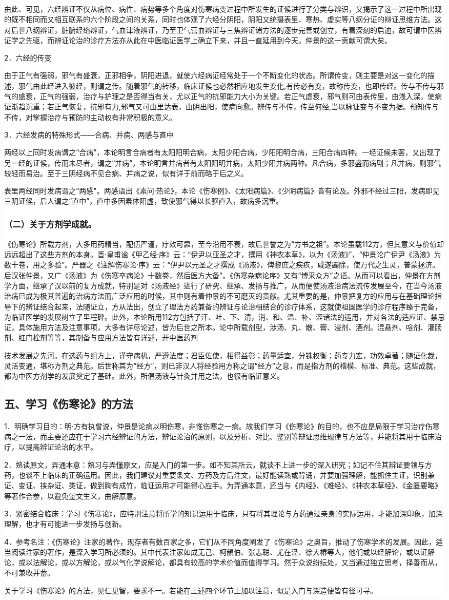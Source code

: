 由此、可见，六经辨证不仅从病位、病性、病势等多个角度对伤寒病变过程中所发生的证候进行了分类与辨识，又揭示了这一过程中所出现的既不相同而又相互联系的六个阶段之间的关系，同时也体观了六经分阴阳，阴阳又统摄表里、寒热、虚实等八纲分证的辩证思维方法。这对后世八纲辨证，脏腑经络辨证，气血津液辨证，乃至卫气营血辨证与三焦辨证诸方法的逐步完善或创立，有着深刻的启迪，故可谓中医辨证学之先驱，而辨证论治的诊疗方法亦从此在中医临证医学上确立下来，并且一直延用到今天。仲景的这一贡献可谓大矣。

2．六经的传变

由于正气有强弱，邪气有盛衰，正邪相争，阴阳进退，就使六经病证经常处于一个不断变化的状态。所谓传变，则主要是对这一变化的描述，邪气由此经进入彼经，则谓之传。随着邪气的转移，临床证候也必然相应地发生变化,有传必有变，故称传变，也即传经。传与不传与邪气的盛衰，正气的强弱，治疗与护理之是否得当有关，尤以正气的抗邪能力大小为关键。若正气虚衰，邪气则可由表传里，由浅入深，使病证渐趋沉重；若正气恢复，抗邪有力,邪气又可由里达表，由阴出阳，使病向愈。辨传与不传，传至何经,当以脉证变与不变为据。预知传与不传，对掌握治疗与预防的主动权有非常积极的意义。

3．六经发病的特殊形式——合病、并病、两感与直中

两经以上同时发病谓之“合病”，本论明言合病者有太阳阳明合病，太阳少阳合病，少阳阳明合病，三阳合病四种。一经证候未罢，又出现了另一经的证候，传而未尽者，谓之“并病”，本论明言并病者有太阳阳明并病，太阳少阳并病两种。凡合病，多邪盛而病剧；凡并病，则邪气较轻而易治。至于三阴经病不见合病、并病之说，似有详于前而略于后之义。

表里两经同时发病谓之“两感"。两感语出《素问·热论》，本论《伤寒例》、《太阳病篇》、《少阴病篇》皆有论及。外邪不经过三阳，发病即见三阴证候，后人谓之“直中”，直中多因素体阳虚，致使邪气得以长驱直入，故病多沉重。

### （二）关于方剂学成就。

《伤寒论》所载方剂，大多用药精当，配伍严谨，疗效可靠，至今沿用不衰，故后世誉之为“方书之祖”。本论虽载112方，但其意义与价值却远远超出了这些方剂的本身。晋·皇甫谧《甲乙经·序》云：“伊尹以亚圣之才，撰用《神农本草》，以为《汤液》”，“仲景论广伊尹《汤液》为数十卷，用之多验”。严器之《注解伤寒论·序》云：“伊尹以元圣之才撰成《汤液》，俾黎庶之疾疚，咸遂蠲除，使万代之生灵，普蒙拯济。后汉张仲景，又广《汤液》为《伤寒卒病论》十数卷，然后医方大备”。《伤寒杂病论序》又有“博采众方”之语。从而可以看出，仲景在方剂学方面，继承了汉以前的复方成就，特别是对《汤液经》进行了研究、继承、发扬与推广，从而便使汤液治病法流传发展至今，在当今汤液治病已成为极其普遍的治病方法而广泛应用的时候，其中则有着仲景的不可磨灭的贡献。尤其重要的是，仲景把复方的应用与在基础理论指导下的辨证结合起来，法随证立，方从法出，创立了理法方药兼备的辨证与论治相结合的诊疗体系，这就使祖国医学的诊疗程序臻于完备，为临证医学的发展树立了里程碑。此外，本论所用112方包括了汗、吐、下、清，消、和、温、补、涩诸法的运用，并对各法的适应证、禁忌证，具体施用方法及注意事项，大多有详尽论述，皆为后世之所本。论中所载剂型，涉汤、丸、散、膏、浸剂、酒剂。混悬剂、唅剂、灌肠剂、肛门栓剂等等，其制备与应用方法皆有详述，开中医药剂

技术发展之先河。在选药与组方上，谨守病机，严遵法度；君臣佐使，相得益彰；药量适宜，分铢权衡；药专力宏，功效卓著；随证化裁，灵活变通，堪称方剂之典范。后世称其为“经方”，则已非汉人将经验用方称之谓“经方“之意，而是指方剂的楷模、标准、典范。这些成就，都为中医方剂学的发展奠定了基础。此外，所倡汤液与针灸并用之法，也很有临证意义。

## 五、学习《伤寒论》的方法

1．明确学习目的：明·方有执曾说，仲景是论病以明伤寒，非惟伤寒之一病。故我们学习《伤寒论》的目的，也不应是局限于学习治疗伤寒病之一法，而主要还应在于学习六经辨证的方法，辨证论治的原则，以及分析、对比、鉴别等辩证思维规律与方法等，并能将其用于临床治疗，以提高辨证论治的水平。

2．熟读原文，弄通本意：熟习与弄懂原文，应是入门的第一步。如不知其所云，就谈不上进一步的深入研究；如记不住其辨证要领与方药，也谈不上临床的正确运用。因此，我们建议对重要条文、方药及方后注文，最好能读熟或背诵，并要加强理解，能抓住主证，识别兼证、变证、挟杂证、类证，做到胸有成竹，临证运用才可能得心应手。为弄通本意，还当与《内经》、《难经》、《神农本草经》、《金匮要略》等著作合参，以避免望文生义，曲解原意。

3．紧密结合临床：学习《伤寒论》，应特别注意将所学的知识运用于临床，只有将其理论与方药通过亲身的实际运用，才能加深印象，加深理解，也才有可能进一步发扬与创新。

4．参考名注：《伤寒论》注家的著作，现存者有数百家之多，它们从不同角度阐发了《伤寒论》之奥旨，推动了伤寒学术的发展。因此，适当阅读注家的著作，是深入学习所必须的。其中代表注家如成无己、柯韻伯、张志聪、尤在泾、徐大椿等人，他们或以经解论，或以证解论，或以法解论，或以方解论，或以气化学说解论，都具有较高的学术价值而值得学习。然于众说纷纭处，又当通过独立思考，择善而从，不可兼收并蓄。

关于学习《伤寒论》的方法，见仁见智，要求不一。若能在上述四个环节上加以注意，似是入门与深造便皆有径可寻。